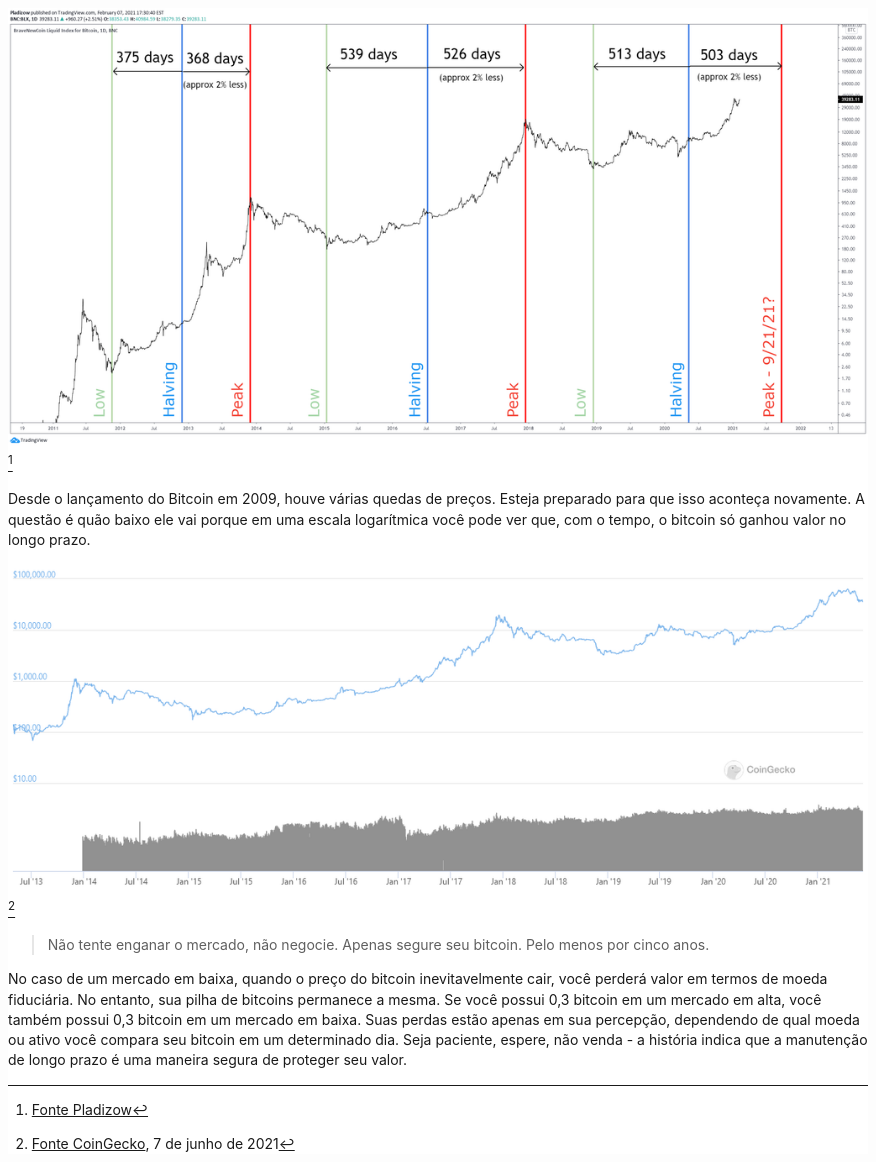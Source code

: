 ![Ciclos de preço do Halving](assets/_Halving-Price-cycles-by-Pladizow.png) [^29]

Desde o lançamento do Bitcoin em 2009, houve várias quedas de preços. Esteja preparado para que isso aconteça novamente. A questão é quão baixo ele vai porque em uma escala logarítmica você pode ver que, com o tempo, o bitcoin só ganhou valor no longo prazo.

![Escala logarítmica do preço do Bitcoin](assets/_Bitcoin-price-log.png) [^30]

>Não tente enganar o mercado, não negocie. Apenas segure seu bitcoin. Pelo menos por cinco anos.

No caso de um mercado em baixa, quando o preço do bitcoin inevitavelmente cair, você perderá valor em termos de moeda fiduciária. No entanto, sua pilha de bitcoins permanece a mesma. Se você possui 0,3 bitcoin em um mercado em alta, você também possui 0,3 bitcoin em um mercado em baixa. Suas perdas estão apenas em sua percepção, dependendo de qual moeda ou ativo você compara seu bitcoin em um determinado dia. Seja paciente, espere, não venda - a história indica que a manutenção de longo prazo é uma maneira segura de proteger seu valor.


[^27]: [Fonte Charlie Bilello](https://twitter.com/charliebilello/status/1370722188739891202/photo/1)
[^28]: [Fonte CoinGecko](https://www.coingecko.com/en/coins/bitcoin/usd), 7 de junho de 2021
[^29]: [Fonte Pladizow](https://twitter.com/Pladizow/status/1358545292782497792/photo/1)
[^30]: [Fonte CoinGecko](https://www.coingecko.com/en/coins/bitcoin/usd), 7 de junho de 2021
[^31]: [Fonte CoinMarketCap](https://coinmarketcap.com/charts/) 7 de junho de 2021
[^32]: [Fonte Cambridge Center for Alternative Finance, 3rd Global Cryptoasset Benchmarking Study, Fig. 34, Ilustração: Anita Posch](https://www.jbs.cam.ac.uk/faculty-research/centres/alternative -finance/publications/3rd-global-cryptoasset-benchmarking-study)
[^33]: [Fonte Statista](https://www.statista.com/chart/18345/crypto-currency-adoption/)
[^33a]: [2º estudo global de benchmarking de criptoativos](https://www.jbs.cam.ac.uk/faculty-research/centres/alternative-finance/publications/2nd-global-cryptoasset-benchmark-study]( https://www.jbs.cam.ac.uk/faculty-research/centres/alternative-finance/publications/2nd-global-cryptoasset-benchmark-study/)
[^34]: [Fonte CoinShares, Bitcoin Mining, dezembro de 2019](https://coinshares.com/de/research/bitcoin-mining-network-december-2019)